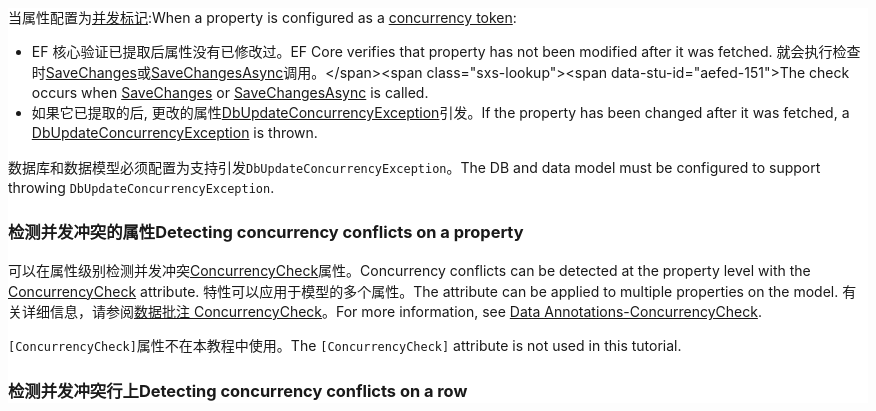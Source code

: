 <span data-ttu-id="aefed-149">当属性配置为[并发标记](https://docs.microsoft.com/en-us/ef/core/modeling/concurrency):</span><span class="sxs-lookup"><span data-stu-id="aefed-149">When a property is configured as a [concurrency token](https://docs.microsoft.com/en-us/ef/core/modeling/concurrency):</span></span>

* <span data-ttu-id="aefed-150">EF 核心验证已提取后属性没有已修改过。</span><span class="sxs-lookup"><span data-stu-id="aefed-150">EF Core verifies that property has not been modified after it was fetched.</span></span> <span data-ttu-id="aefed-151">就会执行检查时[SaveChanges](https://docs.microsoft.com/en-us/dotnet/api/microsoft.entityframeworkcore.dbcontext.savechanges?view=efcore-2.0#Microsoft_EntityFrameworkCore_DbContext_SaveChanges)或[SaveChangesAsync](https://docs.microsoft.com/en-us/dotnet/api/microsoft.entityframeworkcore.dbcontext.savechangesasync?view=efcore-2.0#Microsoft_EntityFrameworkCore_DbContext_SaveChangesAsync_System_Threading_CancellationToken_)调用。</span><span class="sxs-lookup"><span data-stu-id="aefed-151">The check occurs when [SaveChanges](https://docs.microsoft.com/en-us/dotnet/api/microsoft.entityframeworkcore.dbcontext.savechanges?view=efcore-2.0#Microsoft_EntityFrameworkCore_DbContext_SaveChanges) or [SaveChangesAsync](https://docs.microsoft.com/en-us/dotnet/api/microsoft.entityframeworkcore.dbcontext.savechangesasync?view=efcore-2.0#Microsoft_EntityFrameworkCore_DbContext_SaveChangesAsync_System_Threading_CancellationToken_) is called.</span></span>
* <span data-ttu-id="aefed-152">如果它已提取的后, 更改的属性[DbUpdateConcurrencyException](https://docs.microsoft.com/dotnet/api/microsoft.entityframeworkcore.dbupdateconcurrencyexception?view=efcore-2.0)引发。</span><span class="sxs-lookup"><span data-stu-id="aefed-152">If the property has been changed after it was fetched, a [DbUpdateConcurrencyException](https://docs.microsoft.com/dotnet/api/microsoft.entityframeworkcore.dbupdateconcurrencyexception?view=efcore-2.0) is thrown.</span></span> 

<span data-ttu-id="aefed-153">数据库和数据模型必须配置为支持引发`DbUpdateConcurrencyException`。</span><span class="sxs-lookup"><span data-stu-id="aefed-153">The DB and data model must be configured to support throwing `DbUpdateConcurrencyException`.</span></span>

### <a name="detecting-concurrency-conflicts-on-a-property"></a><span data-ttu-id="aefed-154">检测并发冲突的属性</span><span class="sxs-lookup"><span data-stu-id="aefed-154">Detecting concurrency conflicts on a property</span></span>

<span data-ttu-id="aefed-155">可以在属性级别检测并发冲突[ConcurrencyCheck](https://docs.microsoft.com/en-us/dotnet/api/system.componentmodel.dataannotations.concurrencycheckattribute?view=netcore-2.0)属性。</span><span class="sxs-lookup"><span data-stu-id="aefed-155">Concurrency conflicts can be detected at the property level with the [ConcurrencyCheck](https://docs.microsoft.com/en-us/dotnet/api/system.componentmodel.dataannotations.concurrencycheckattribute?view=netcore-2.0) attribute.</span></span> <span data-ttu-id="aefed-156">特性可以应用于模型的多个属性。</span><span class="sxs-lookup"><span data-stu-id="aefed-156">The attribute can be applied to multiple properties on the model.</span></span> <span data-ttu-id="aefed-157">有关详细信息，请参阅[数据批注 ConcurrencyCheck](https://docs.microsoft.com/en-us/ef/core/modeling/concurrency#data-annotations)。</span><span class="sxs-lookup"><span data-stu-id="aefed-157">For more information, see [Data Annotations-ConcurrencyCheck](https://docs.microsoft.com/en-us/ef/core/modeling/concurrency#data-annotations).</span></span>

<span data-ttu-id="aefed-158">`[ConcurrencyCheck]`属性不在本教程中使用。</span><span class="sxs-lookup"><span data-stu-id="aefed-158">The `[ConcurrencyCheck]` attribute is not used in this tutorial.</span></span>

### <a name="detecting-concurrency-conflicts-on-a-row"></a><span data-ttu-id="aefed-159">检测并发冲突行上</span><span class="sxs-lookup"><span data-stu-id="aefed-159">Detecting concurrency conflicts on a row</span></span>
